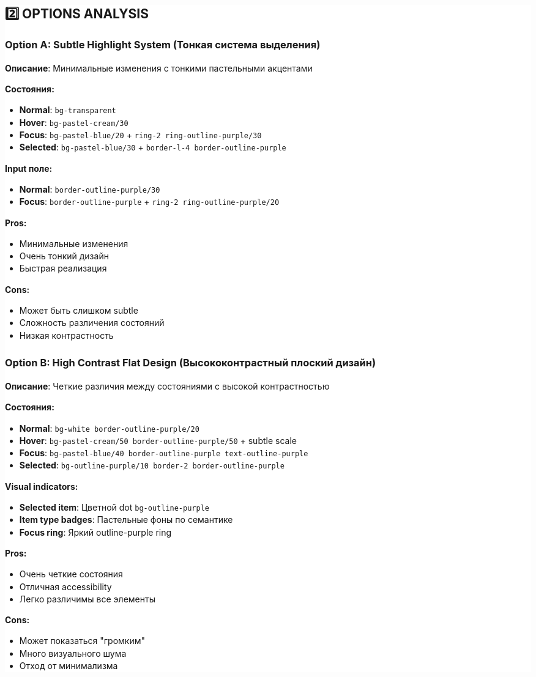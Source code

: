 ## 2️⃣ OPTIONS ANALYSIS

### Option A: Subtle Highlight System (Тонкая система выделения)

**Описание**: Минимальные изменения с тонкими пастельными акцентами

**Состояния:**

- **Normal**: `bg-transparent`
- **Hover**: `bg-pastel-cream/30`
- **Focus**: `bg-pastel-blue/20` + `ring-2 ring-outline-purple/30`
- **Selected**: `bg-pastel-blue/30` + `border-l-4 border-outline-purple`

**Input поле:**

- **Normal**: `border-outline-purple/30`
- **Focus**: `border-outline-purple` + `ring-2 ring-outline-purple/20`

**Pros:**

- Минимальные изменения
- Очень тонкий дизайн
- Быстрая реализация

**Cons:**

- Может быть слишком subtle
- Сложность различения состояний
- Низкая контрастность

### Option B: High Contrast Flat Design (Высококонтрастный плоский дизайн)

**Описание**: Четкие различия между состояниями с высокой контрастностью

**Состояния:**

- **Normal**: `bg-white border-outline-purple/20`
- **Hover**: `bg-pastel-cream/50 border-outline-purple/50` + subtle scale
- **Focus**: `bg-pastel-blue/40 border-outline-purple text-outline-purple`
- **Selected**: `bg-outline-purple/10 border-2 border-outline-purple`

**Visual indicators:**

- **Selected item**: Цветной dot `bg-outline-purple`
- **Item type badges**: Пастельные фоны по семантике
- **Focus ring**: Яркий outline-purple ring

**Pros:**

- Очень четкие состояния
- Отличная accessibility
- Легко различимы все элементы

**Cons:**

- Может показаться "громким"
- Много визуального шума
- Отход от минимализма
